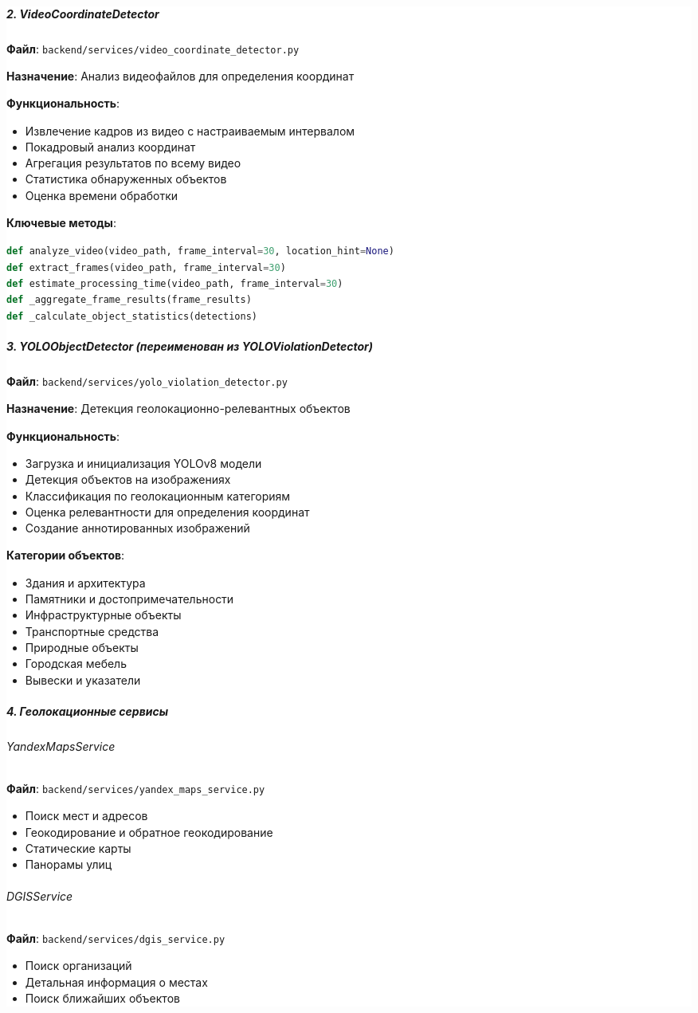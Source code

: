 ##### 2. VideoCoordinateDetector
**Файл**: `backend/services/video_coordinate_detector.py`

**Назначение**: Анализ видеофайлов для определения координат

**Функциональность**:
- Извлечение кадров из видео с настраиваемым интервалом
- Покадровый анализ координат
- Агрегация результатов по всему видео
- Статистика обнаруженных объектов
- Оценка времени обработки

**Ключевые методы**:
```python
def analyze_video(video_path, frame_interval=30, location_hint=None)
def extract_frames(video_path, frame_interval=30)
def estimate_processing_time(video_path, frame_interval=30)
def _aggregate_frame_results(frame_results)
def _calculate_object_statistics(detections)
```

##### 3. YOLOObjectDetector (переименован из YOLOViolationDetector)
**Файл**: `backend/services/yolo_violation_detector.py`

**Назначение**: Детекция геолокационно-релевантных объектов

**Функциональность**:
- Загрузка и инициализация YOLOv8 модели
- Детекция объектов на изображениях
- Классификация по геолокационным категориям
- Оценка релевантности для определения координат
- Создание аннотированных изображений

**Категории объектов**:
- Здания и архитектура
- Памятники и достопримечательности  
- Инфраструктурные объекты
- Транспортные средства
- Природные объекты
- Городская мебель
- Вывески и указатели

##### 4. Геолокационные сервисы

###### YandexMapsService
**Файл**: `backend/services/yandex_maps_service.py`
- Поиск мест и адресов
- Геокодирование и обратное геокодирование
- Статические карты
- Панорамы улиц

###### DGISService  
**Файл**: `backend/services/dgis_service.py`
- Поиск организаций
- Детальная информация о местах
- Поиск ближайших объектов
